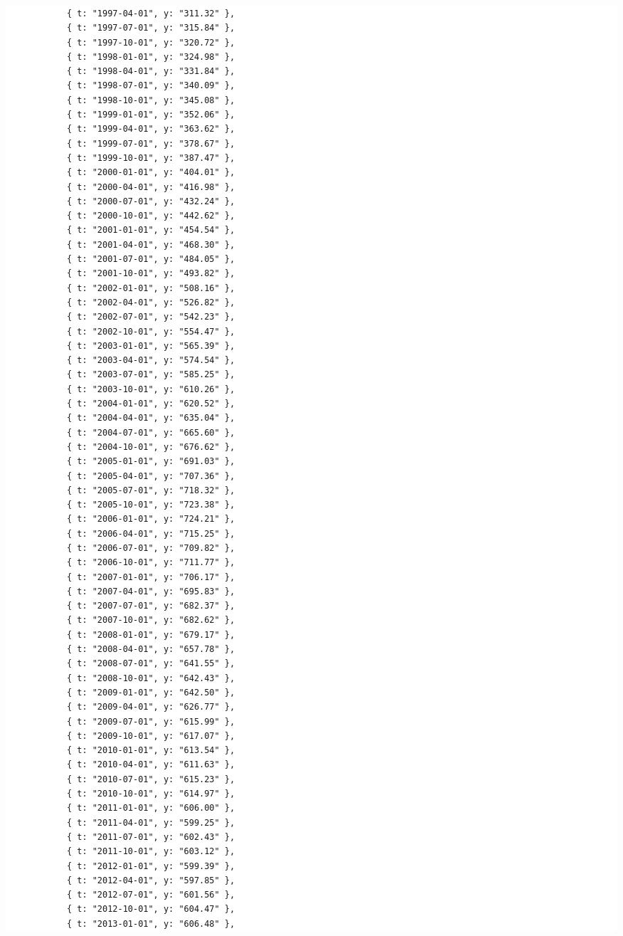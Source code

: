                 { t: "1997-04-01", y: "311.32" },
                { t: "1997-07-01", y: "315.84" },
                { t: "1997-10-01", y: "320.72" },
                { t: "1998-01-01", y: "324.98" },
                { t: "1998-04-01", y: "331.84" },
                { t: "1998-07-01", y: "340.09" },
                { t: "1998-10-01", y: "345.08" },
                { t: "1999-01-01", y: "352.06" },
                { t: "1999-04-01", y: "363.62" },
                { t: "1999-07-01", y: "378.67" },
                { t: "1999-10-01", y: "387.47" },
                { t: "2000-01-01", y: "404.01" },
                { t: "2000-04-01", y: "416.98" },
                { t: "2000-07-01", y: "432.24" },
                { t: "2000-10-01", y: "442.62" },
                { t: "2001-01-01", y: "454.54" },
                { t: "2001-04-01", y: "468.30" },
                { t: "2001-07-01", y: "484.05" },
                { t: "2001-10-01", y: "493.82" },
                { t: "2002-01-01", y: "508.16" },
                { t: "2002-04-01", y: "526.82" },
                { t: "2002-07-01", y: "542.23" },
                { t: "2002-10-01", y: "554.47" },
                { t: "2003-01-01", y: "565.39" },
                { t: "2003-04-01", y: "574.54" },
                { t: "2003-07-01", y: "585.25" },
                { t: "2003-10-01", y: "610.26" },
                { t: "2004-01-01", y: "620.52" },
                { t: "2004-04-01", y: "635.04" },
                { t: "2004-07-01", y: "665.60" },
                { t: "2004-10-01", y: "676.62" },
                { t: "2005-01-01", y: "691.03" },
                { t: "2005-04-01", y: "707.36" },
                { t: "2005-07-01", y: "718.32" },
                { t: "2005-10-01", y: "723.38" },
                { t: "2006-01-01", y: "724.21" },
                { t: "2006-04-01", y: "715.25" },
                { t: "2006-07-01", y: "709.82" },
                { t: "2006-10-01", y: "711.77" },
                { t: "2007-01-01", y: "706.17" },
                { t: "2007-04-01", y: "695.83" },
                { t: "2007-07-01", y: "682.37" },
                { t: "2007-10-01", y: "682.62" },
                { t: "2008-01-01", y: "679.17" },
                { t: "2008-04-01", y: "657.78" },
                { t: "2008-07-01", y: "641.55" },
                { t: "2008-10-01", y: "642.43" },
                { t: "2009-01-01", y: "642.50" },
                { t: "2009-04-01", y: "626.77" },
                { t: "2009-07-01", y: "615.99" },
                { t: "2009-10-01", y: "617.07" },
                { t: "2010-01-01", y: "613.54" },
                { t: "2010-04-01", y: "611.63" },
                { t: "2010-07-01", y: "615.23" },
                { t: "2010-10-01", y: "614.97" },
                { t: "2011-01-01", y: "606.00" },
                { t: "2011-04-01", y: "599.25" },
                { t: "2011-07-01", y: "602.43" },
                { t: "2011-10-01", y: "603.12" },
                { t: "2012-01-01", y: "599.39" },
                { t: "2012-04-01", y: "597.85" },
                { t: "2012-07-01", y: "601.56" },
                { t: "2012-10-01", y: "604.47" },
                { t: "2013-01-01", y: "606.48" },